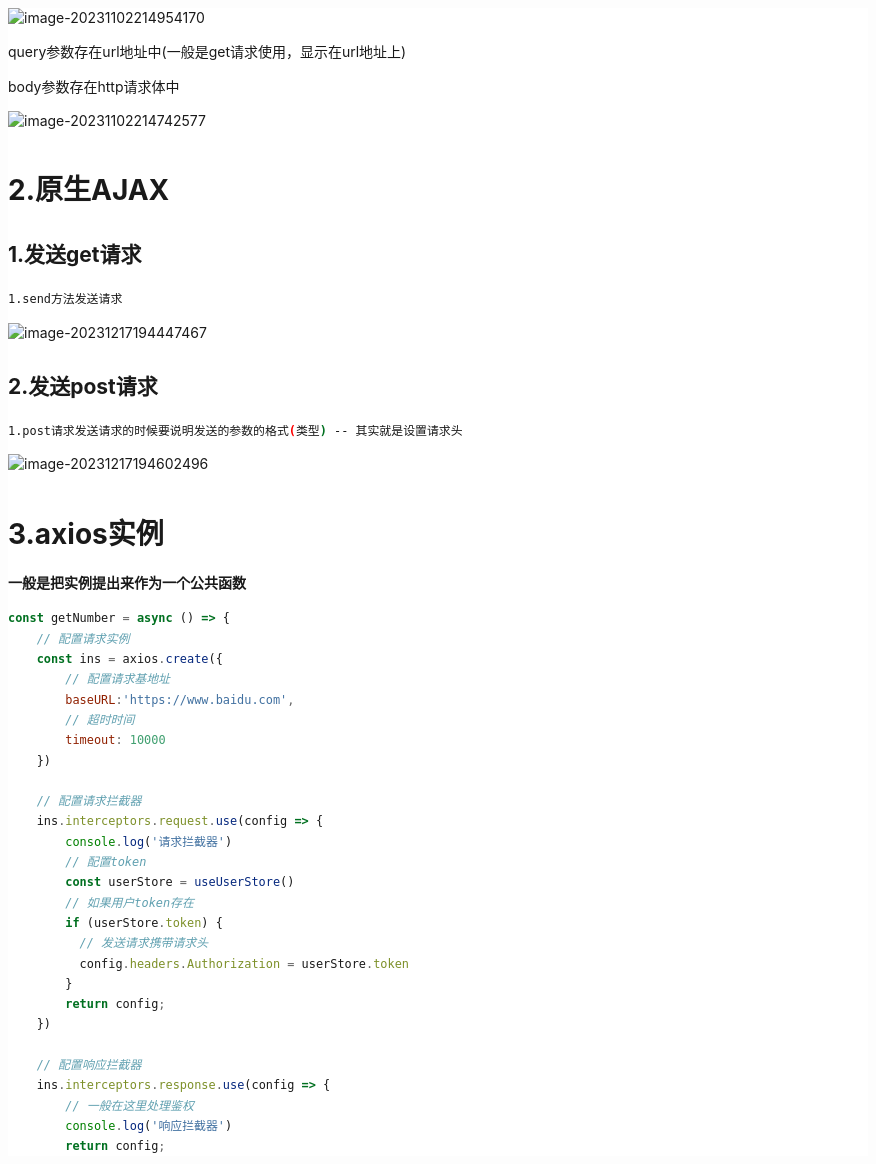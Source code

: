![image-20231102214954170](https://ttqblogimg.oss-cn-beijing.aliyuncs.com/image-20231102214954170.png)



query参数存在url地址中(一般是get请求使用，显示在url地址上)



body参数存在http请求体中

![image-20231102214742577](https://ttqblogimg.oss-cn-beijing.aliyuncs.com/image-20231102214742577.png)



# 2.原生AJAX

## 1.发送get请求

```bash
1.send方法发送请求
```

![image-20231217194447467](https://ttqblogimg.oss-cn-beijing.aliyuncs.com/image-20231217194447467.png)

## 2.发送post请求

```bash
1.post请求发送请求的时候要说明发送的参数的格式(类型) -- 其实就是设置请求头
```

![image-20231217194602496](https://ttqblogimg.oss-cn-beijing.aliyuncs.com/image-20231217194602496.png)



# 3.axios实例

**一般是把实例提出来作为一个公共函数**

```js
const getNumber = async () => {
    // 配置请求实例
    const ins = axios.create({
        // 配置请求基地址
        baseURL:'https://www.baidu.com',
        // 超时时间
        timeout: 10000
    })

    // 配置请求拦截器
    ins.interceptors.request.use(config => {
        console.log('请求拦截器')
        // 配置token
        const userStore = useUserStore()
        // 如果用户token存在
        if (userStore.token) {
          // 发送请求携带请求头
          config.headers.Authorization = userStore.token
        }
        return config;
    })

    // 配置响应拦截器
    ins.interceptors.response.use(config => {
        // 一般在这里处理鉴权
        console.log('响应拦截器')
        return config;
```